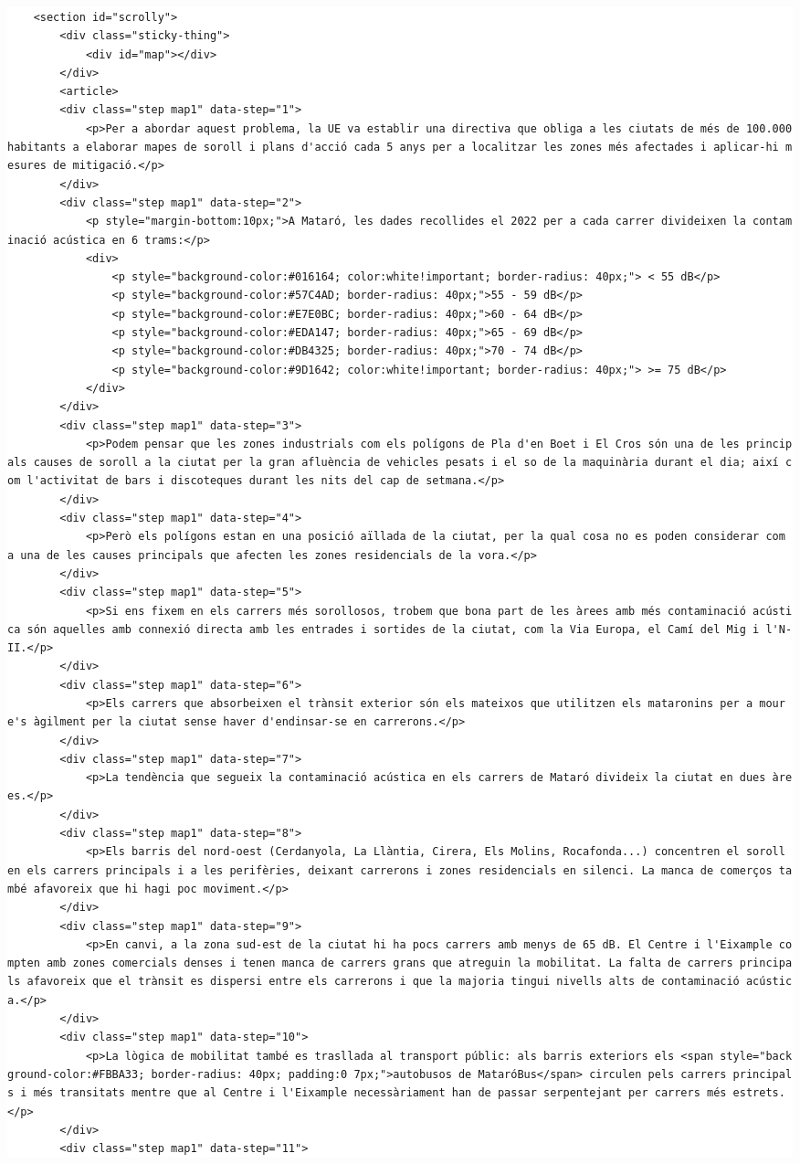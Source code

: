        <section id="scrolly">
            <div class="sticky-thing">
                <div id="map"></div>
            </div>
            <article>
            <div class="step map1" data-step="1">
                <p>Per a abordar aquest problema, la UE va establir una directiva que obliga a les ciutats de més de 100.000 habitants a elaborar mapes de soroll i plans d'acció cada 5 anys per a localitzar les zones més afectades i aplicar-hi mesures de mitigació.</p>
            </div>
            <div class="step map1" data-step="2">
                <p style="margin-bottom:10px;">A Mataró, les dades recollides el 2022 per a cada carrer divideixen la contaminació acústica en 6 trams:</p>
                <div>
                    <p style="background-color:#016164; color:white!important; border-radius: 40px;"> < 55 dB</p> 
                    <p style="background-color:#57C4AD; border-radius: 40px;">55 - 59 dB</p>
                    <p style="background-color:#E7E0BC; border-radius: 40px;">60 - 64 dB</p>
                    <p style="background-color:#EDA147; border-radius: 40px;">65 - 69 dB</p>
                    <p style="background-color:#DB4325; border-radius: 40px;">70 - 74 dB</p>
                    <p style="background-color:#9D1642; color:white!important; border-radius: 40px;"> >= 75 dB</p> 
                </div>
            </div>
            <div class="step map1" data-step="3">
                <p>Podem pensar que les zones industrials com els polígons de Pla d'en Boet i El Cros són una de les principals causes de soroll a la ciutat per la gran afluència de vehicles pesats i el so de la maquinària durant el dia; així com l'activitat de bars i discoteques durant les nits del cap de setmana.</p>
            </div>
            <div class="step map1" data-step="4">
                <p>Però els polígons estan en una posició aïllada de la ciutat, per la qual cosa no es poden considerar com a una de les causes principals que afecten les zones residencials de la vora.</p>
            </div>
            <div class="step map1" data-step="5">
                <p>Si ens fixem en els carrers més sorollosos, trobem que bona part de les àrees amb més contaminació acústica són aquelles amb connexió directa amb les entrades i sortides de la ciutat, com la Via Europa, el Camí del Mig i l'N-II.</p>
            </div>
            <div class="step map1" data-step="6">
                <p>Els carrers que absorbeixen el trànsit exterior són els mateixos que utilitzen els mataronins per a moure's àgilment per la ciutat sense haver d'endinsar-se en carrerons.</p>
            </div>
            <div class="step map1" data-step="7">
                <p>La tendència que segueix la contaminació acústica en els carrers de Mataró divideix la ciutat en dues àrees.</p>
            </div>
            <div class="step map1" data-step="8">
                <p>Els barris del nord-oest (Cerdanyola, La Llàntia, Cirera, Els Molins, Rocafonda...) concentren el soroll en els carrers principals i a les perifèries, deixant carrerons i zones residencials en silenci. La manca de comerços també afavoreix que hi hagi poc moviment.</p>
            </div>
            <div class="step map1" data-step="9">
                <p>En canvi, a la zona sud-est de la ciutat hi ha pocs carrers amb menys de 65 dB. El Centre i l'Eixample compten amb zones comercials denses i tenen manca de carrers grans que atreguin la mobilitat. La falta de carrers principals afavoreix que el trànsit es dispersi entre els carrerons i que la majoria tingui nivells alts de contaminació acústica.</p>
            </div>
            <div class="step map1" data-step="10">
                <p>La lògica de mobilitat també es trasllada al transport públic: als barris exteriors els <span style="background-color:#FBBA33; border-radius: 40px; padding:0 7px;">autobusos de MataróBus</span> circulen pels carrers principals i més transitats mentre que al Centre i l'Eixample necessàriament han de passar serpentejant per carrers més estrets.</p>
            </div>
            <div class="step map1" data-step="11">
